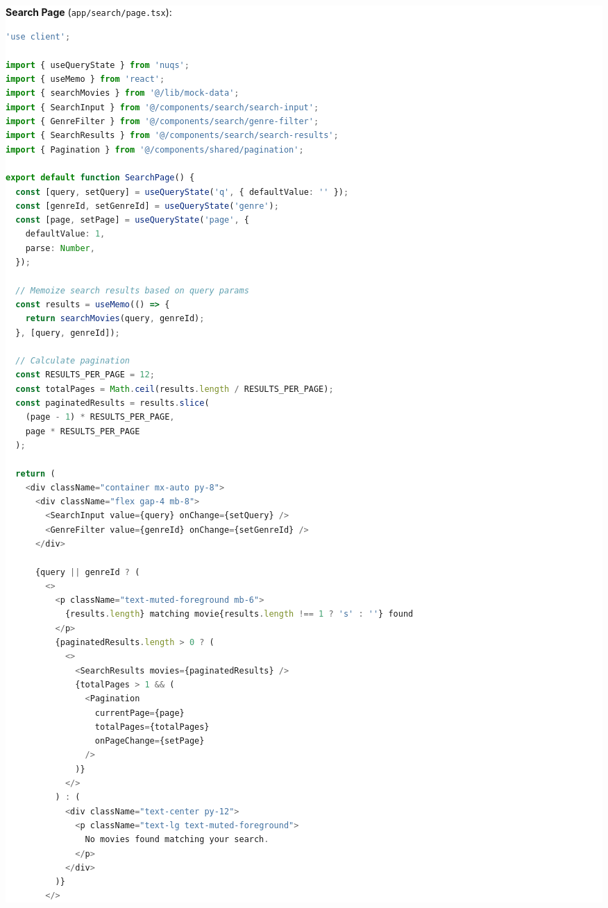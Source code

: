 **Search Page** (`app/search/page.tsx`):
```typescript
'use client';

import { useQueryState } from 'nuqs';
import { useMemo } from 'react';
import { searchMovies } from '@/lib/mock-data';
import { SearchInput } from '@/components/search/search-input';
import { GenreFilter } from '@/components/search/genre-filter';
import { SearchResults } from '@/components/search/search-results';
import { Pagination } from '@/components/shared/pagination';

export default function SearchPage() {
  const [query, setQuery] = useQueryState('q', { defaultValue: '' });
  const [genreId, setGenreId] = useQueryState('genre');
  const [page, setPage] = useQueryState('page', {
    defaultValue: 1,
    parse: Number,
  });

  // Memoize search results based on query params
  const results = useMemo(() => {
    return searchMovies(query, genreId);
  }, [query, genreId]);

  // Calculate pagination
  const RESULTS_PER_PAGE = 12;
  const totalPages = Math.ceil(results.length / RESULTS_PER_PAGE);
  const paginatedResults = results.slice(
    (page - 1) * RESULTS_PER_PAGE,
    page * RESULTS_PER_PAGE
  );

  return (
    <div className="container mx-auto py-8">
      <div className="flex gap-4 mb-8">
        <SearchInput value={query} onChange={setQuery} />
        <GenreFilter value={genreId} onChange={setGenreId} />
      </div>

      {query || genreId ? (
        <>
          <p className="text-muted-foreground mb-6">
            {results.length} matching movie{results.length !== 1 ? 's' : ''} found
          </p>
          {paginatedResults.length > 0 ? (
            <>
              <SearchResults movies={paginatedResults} />
              {totalPages > 1 && (
                <Pagination
                  currentPage={page}
                  totalPages={totalPages}
                  onPageChange={setPage}
                />
              )}
            </>
          ) : (
            <div className="text-center py-12">
              <p className="text-lg text-muted-foreground">
                No movies found matching your search.
              </p>
            </div>
          )}
        </>
```